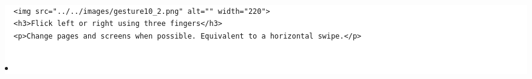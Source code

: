       <img src="../../images/gesture10_2.png" alt="" width="220">  
      <h3>Flick left or right using three fingers</h3>
      <p>Change pages and screens when possible. Equivalent to a horizontal swipe.</p>
  </li><br>
  <li class="clearfix">    